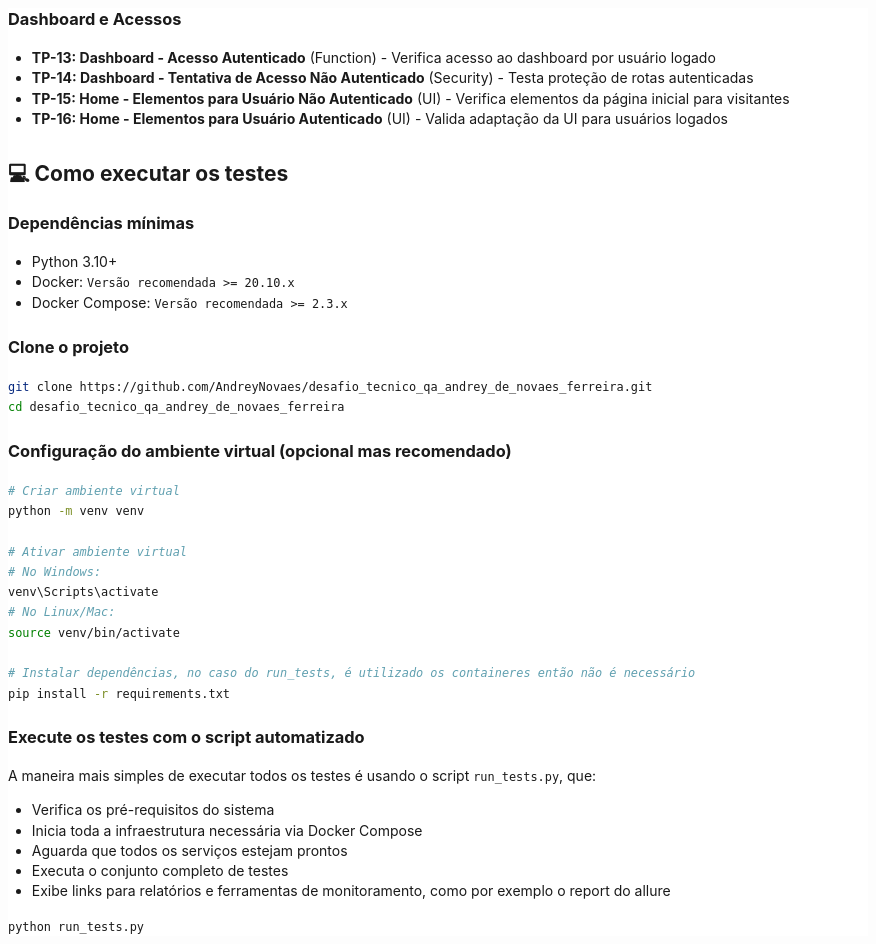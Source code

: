 ### Dashboard e Acessos
- **TP-13: Dashboard - Acesso Autenticado** (Function) - Verifica acesso ao dashboard por usuário logado
- **TP-14: Dashboard - Tentativa de Acesso Não Autenticado** (Security) - Testa proteção de rotas autenticadas
- **TP-15: Home - Elementos para Usuário Não Autenticado** (UI) - Verifica elementos da página inicial para visitantes
- **TP-16: Home - Elementos para Usuário Autenticado** (UI) - Valida adaptação da UI para usuários logados

## 💻 Como executar os testes

### Dependências mínimas
- Python 3.10+
- Docker: `Versão recomendada >= 20.10.x`
- Docker Compose: `Versão recomendada >= 2.3.x`

### Clone o projeto
```bash
git clone https://github.com/AndreyNovaes/desafio_tecnico_qa_andrey_de_novaes_ferreira.git
cd desafio_tecnico_qa_andrey_de_novaes_ferreira
```

### Configuração do ambiente virtual (opcional mas recomendado)
```bash
# Criar ambiente virtual
python -m venv venv

# Ativar ambiente virtual
# No Windows:
venv\Scripts\activate
# No Linux/Mac:
source venv/bin/activate

# Instalar dependências, no caso do run_tests, é utilizado os containeres então não é necessário
pip install -r requirements.txt
```

### Execute os testes com o script automatizado
A maneira mais simples de executar todos os testes é usando o script `run_tests.py`, que:
- Verifica os pré-requisitos do sistema
- Inicia toda a infraestrutura necessária via Docker Compose
- Aguarda que todos os serviços estejam prontos
- Executa o conjunto completo de testes
- Exibe links para relatórios e ferramentas de monitoramento, como por exemplo o report do allure

```bash
python run_tests.py
```
